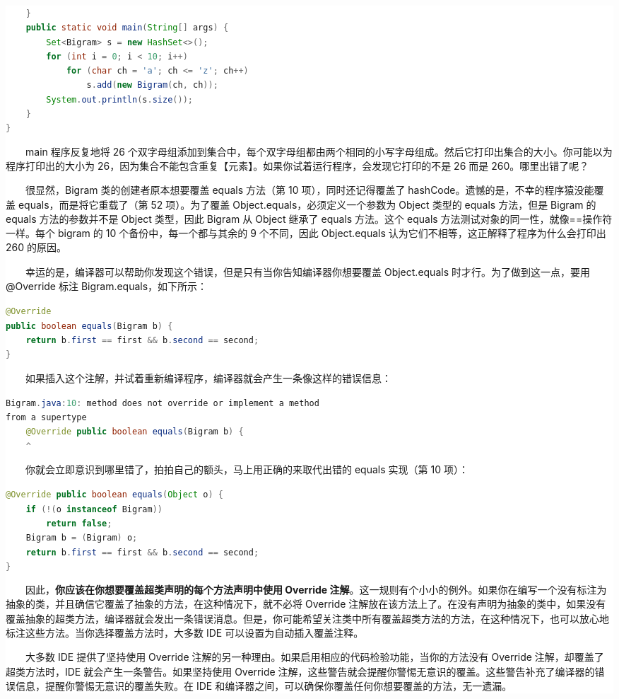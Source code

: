```java
    }
    public static void main(String[] args) {
        Set<Bigram> s = new HashSet<>();
        for (int i = 0; i < 10; i++)
            for (char ch = 'a'; ch <= 'z'; ch++)
                s.add(new Bigram(ch, ch));
        System.out.println(s.size());
    }
}
```

&emsp;&emsp;main 程序反复地将 26 个双字母组添加到集合中，每个双字母组都由两个相同的小写字母组成。然后它打印出集合的大小。你可能以为程序打印出的大小为 26，因为集合不能包含重复【元素】。如果你试着运行程序，会发现它打印的不是 26 而是 260。哪里出错了呢？

&emsp;&emsp;很显然，Bigram 类的创建者原本想要覆盖 equals 方法（第 10 项），同时还记得覆盖了 hashCode。遗憾的是，不幸的程序猿没能覆盖 equals，而是将它重载了（第 52 项）。为了覆盖 Object.equals，必须定义一个参数为 Object 类型的 equals 方法，但是 Bigram 的 equals 方法的参数并不是 Object 类型，因此 Bigram 从 Object 继承了 equals 方法。这个 equals 方法测试对象的同一性，就像==操作符一样。每个 bigram 的 10 个备份中，每一个都与其余的 9 个不同，因此 Object.equals 认为它们不相等，这正解释了程序为什么会打印出 260 的原因。

&emsp;&emsp;幸运的是，编译器可以帮助你发现这个错误，但是只有当你告知编译器你想要覆盖 Object.equals 时才行。为了做到这一点，要用@Override 标注 Bigram.equals，如下所示：

```java
@Override
public boolean equals(Bigram b) {
    return b.first == first && b.second == second;
}
```

&emsp;&emsp;如果插入这个注解，并试着重新编译程序，编译器就会产生一条像这样的错误信息：

```java
Bigram.java:10: method does not override or implement a method
from a supertype
    @Override public boolean equals(Bigram b) {
    ^
```

&emsp;&emsp;你就会立即意识到哪里错了，拍拍自己的额头，马上用正确的来取代出错的 equals 实现（第 10 项）：

```java
@Override public boolean equals(Object o) {
    if (!(o instanceof Bigram))
        return false;
    Bigram b = (Bigram) o;
    return b.first == first && b.second == second;
}
```

&emsp;&emsp;因此，**你应该在你想要覆盖超类声明的每个方法声明中使用 Override 注解**。这一规则有个小小的例外。如果你在编写一个没有标注为抽象的类，并且确信它覆盖了抽象的方法，在这种情况下，就不必将 Override 注解放在该方法上了。在没有声明为抽象的类中，如果没有覆盖抽象的超类方法，编译器就会发出一条错误消息。但是，你可能希望关注类中所有覆盖超类方法的方法，在这种情况下，也可以放心地标注这些方法。当你选择覆盖方法时，大多数 IDE 可以设置为自动插入覆盖注释。

&emsp;&emsp;大多数 IDE 提供了坚持使用 Override 注解的另一种理由。如果启用相应的代码检验功能，当你的方法没有 Override 注解，却覆盖了超类方法时，IDE 就会产生一条警告。如果坚持使用 Override 注解，这些警告就会提醒你警惕无意识的覆盖。这些警告补充了编译器的错误信息，提醒你警惕无意识的覆盖失败。在 IDE 和编译器之间，可以确保你覆盖任何你想要覆盖的方法，无一遗漏。
